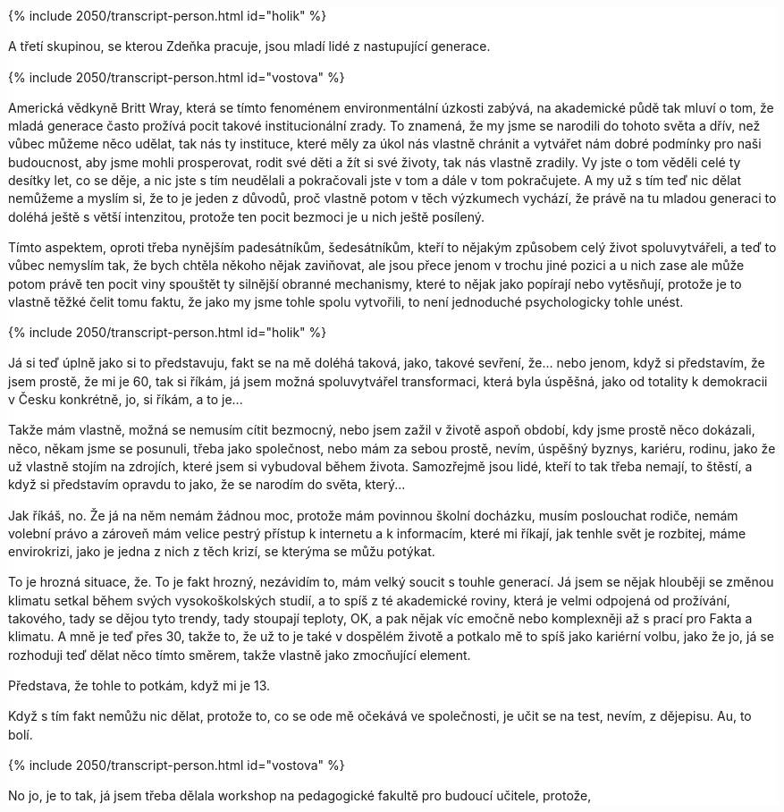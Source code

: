 {% include 2050/transcript-person.html id="holik" %}

A třetí skupinou, se kterou Zdeňka pracuje, jsou mladí lidé z nastupující generace.

{% include 2050/transcript-person.html id="vostova" %}

Americká vědkyně Britt Wray, která se tímto fenoménem environmentální úzkosti zabývá, na akademické půdě tak mluví o tom, že mladá generace často prožívá pocit takové institucionální zrady. To znamená, že my jsme se narodili do tohoto světa a dřív, než vůbec můžeme něco udělat, tak nás ty instituce, které měly za úkol nás vlastně chránit a vytvářet nám dobré podmínky pro naši budoucnost, aby jsme mohli prosperovat, rodit své děti a žít si své životy, tak nás vlastně zradily. Vy jste o tom věděli celé ty desítky let, co se děje, a nic jste s tím neudělali a pokračovali jste v tom a dále v tom pokračujete. A my už s tím teď nic dělat nemůžeme a myslím si, že to je jeden z důvodů, proč vlastně potom v těch výzkumech vychází, že právě na tu mladou generaci to doléhá ještě s větší intenzitou, protože ten pocit bezmoci je u nich ještě posílený.

Tímto aspektem, oproti třeba nynějším padesátníkům, šedesátníkům, kteří to nějakým způsobem celý život spoluvytvářeli, a teď to vůbec nemyslím tak, že bych chtěla někoho nějak zaviňovat, ale jsou přece jenom v trochu jiné pozici a u nich zase ale může potom právě ten pocit viny spouštět ty silnější obranné mechanismy, které to nějak jako popírají nebo vytěsňují, protože je to vlastně těžké čelit tomu faktu, že jako my jsme tohle spolu vytvořili, to není jednoduché psychologicky tohle unést.

{% include 2050/transcript-person.html id="holik" %}

Já si teď úplně jako si to představuju, fakt se na mě doléhá taková, jako, takové sevření, že… nebo jenom, když si představím, že jsem prostě, že mi je 60, tak si říkám, já jsem možná spoluvytvářel transformaci, která byla úspěšná, jako od totality k demokracii v Česku konkrétně, jo, si říkám, a to je...

Takže mám vlastně, možná se nemusím cítit bezmocný, nebo jsem zažil v životě aspoň období, kdy jsme prostě něco dokázali, něco, někam jsme se posunuli, třeba jako společnost, nebo mám za sebou prostě, nevím, úspěšný byznys, kariéru, rodinu, jako že už vlastně stojím na zdrojích, které jsem si vybudoval během života. Samozřejmě jsou lidé, kteří to tak třeba nemají, to štěstí, a když si představím opravdu to jako, že se narodím do světa, který...

Jak říkáš, no. Že já na něm nemám žádnou moc, protože mám povinnou školní docházku, musím poslouchat rodiče, nemám volební právo a zároveň mám velice pestrý přístup k internetu a k informacím, které mi říkají, jak tenhle svět je rozbitej, máme envirokrizi, jako je jedna z nich z těch krizí, se kterýma se můžu potýkat.

To je hrozná situace, že. To je fakt hrozný, nezávidím to, mám velký soucit s touhle generací. Já jsem se nějak hlouběji se změnou klimatu setkal během svých vysokoškolských studií, a to spíš z té akademické roviny, která je velmi odpojená od prožívání, takového, tady se dějou tyto trendy, tady stoupají teploty, OK, a pak nějak víc emočně nebo komplexněji až s prací pro Fakta a klimatu. A mně je teď přes 30, takže to, že už to je také v dospělém životě a potkalo mě to spíš jako kariérní volbu, jako že jo, já se rozhoduji teď dělat něco tímto směrem, takže vlastně jako zmocňující element.

Představa, že tohle to potkám, když mi je 13.

Když s tím fakt nemůžu nic dělat, protože to, co se ode mě očekává ve společnosti, je učit se na test, nevím, z dějepisu. Au, to bolí.

{% include 2050/transcript-person.html id="vostova" %}

No jo, je to tak, já jsem třeba dělala workshop na pedagogické fakultě pro budoucí učitele, protože,
